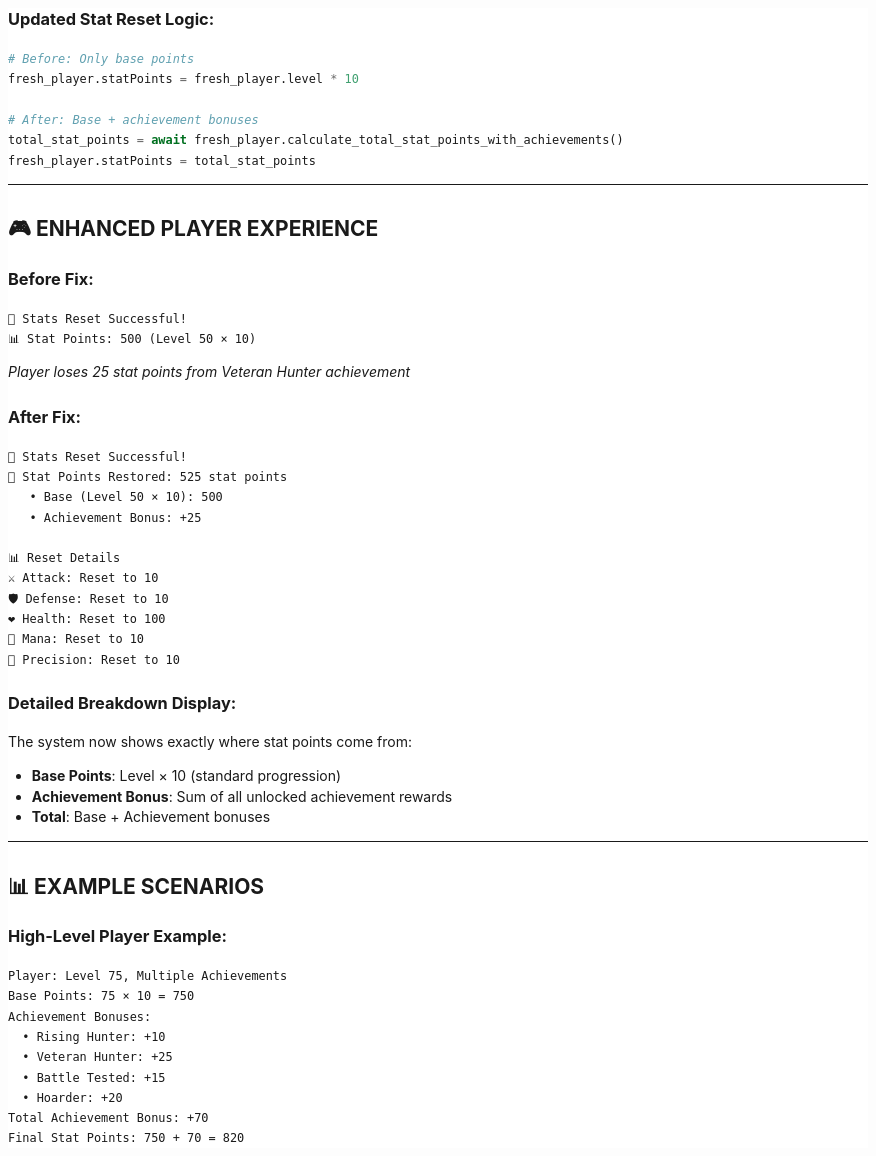 ### **Updated Stat Reset Logic:**
```python
# Before: Only base points
fresh_player.statPoints = fresh_player.level * 10

# After: Base + achievement bonuses
total_stat_points = await fresh_player.calculate_total_stat_points_with_achievements()
fresh_player.statPoints = total_stat_points
```

---

## 🎮 **ENHANCED PLAYER EXPERIENCE**

### **Before Fix:**
```
🔄 Stats Reset Successful!
📊 Stat Points: 500 (Level 50 × 10)
```
*Player loses 25 stat points from Veteran Hunter achievement*

### **After Fix:**
```
🔄 Stats Reset Successful!
💎 Stat Points Restored: 525 stat points
   • Base (Level 50 × 10): 500
   • Achievement Bonus: +25

📊 Reset Details
⚔️ Attack: Reset to 10
🛡️ Defense: Reset to 10
❤️ Health: Reset to 100
💙 Mana: Reset to 10
🎯 Precision: Reset to 10
```

### **Detailed Breakdown Display:**
The system now shows exactly where stat points come from:
- **Base Points**: Level × 10 (standard progression)
- **Achievement Bonus**: Sum of all unlocked achievement rewards
- **Total**: Base + Achievement bonuses

---

## 📊 **EXAMPLE SCENARIOS**

### **High-Level Player Example:**
```
Player: Level 75, Multiple Achievements
Base Points: 75 × 10 = 750
Achievement Bonuses:
  • Rising Hunter: +10
  • Veteran Hunter: +25  
  • Battle Tested: +15
  • Hoarder: +20
Total Achievement Bonus: +70
Final Stat Points: 750 + 70 = 820
```
